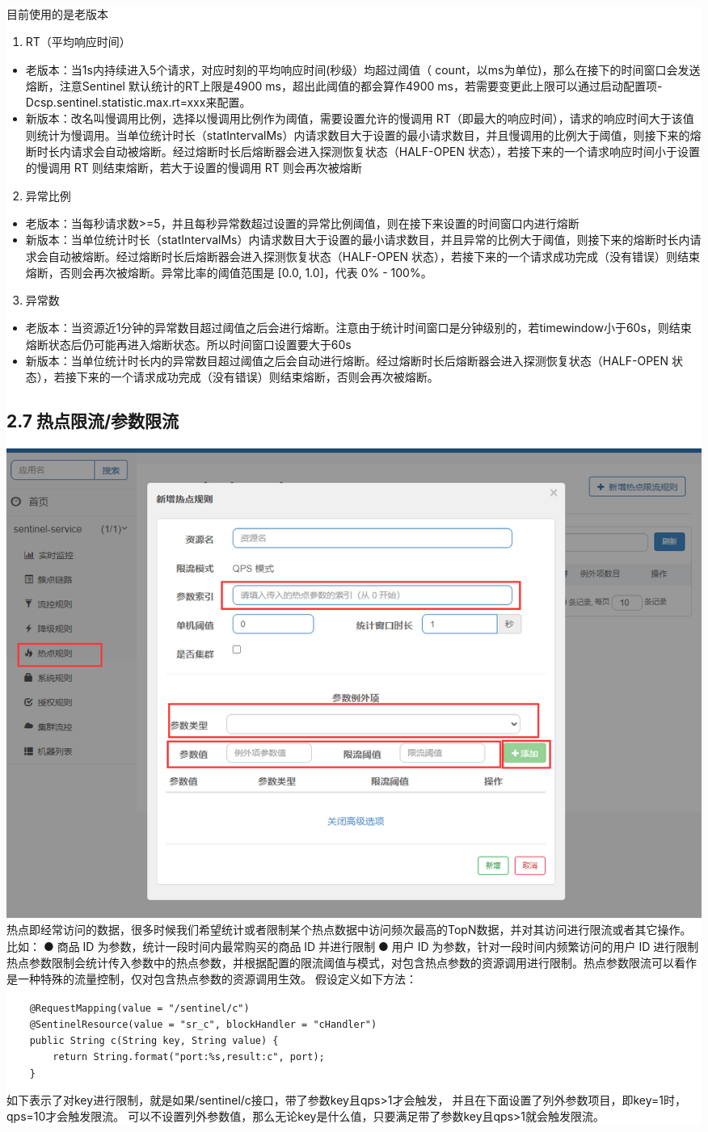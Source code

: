 目前使用的是老版本
1. RT（平均响应时间）
* 老版本：当1s内持续进入5个请求，对应时刻的平均响应时间(秒级）均超过阈值（ count，以ms为单位)，那么在接下的时间窗口会发送熔断，注意Sentinel 默认统计的RT上限是4900 ms，超出此阈值的都会算作4900 ms，若需要变更此上限可以通过启动配置项-Dcsp.sentinel.statistic.max.rt=xxx来配置。
* 新版本：改名叫慢调用比例，选择以慢调用比例作为阈值，需要设置允许的慢调用 RT（即最大的响应时间），请求的响应时间大于该值则统计为慢调用。当单位统计时长（statIntervalMs）内请求数目大于设置的最小请求数目，并且慢调用的比例大于阈值，则接下来的熔断时长内请求会自动被熔断。经过熔断时长后熔断器会进入探测恢复状态（HALF-OPEN 状态），若接下来的一个请求响应时间小于设置的慢调用 RT 则结束熔断，若大于设置的慢调用 RT 则会再次被熔断
2. 异常比例
* 老版本：当每秒请求数>=5，并且每秒异常数超过设置的异常比例阈值，则在接下来设置的时间窗口内进行熔断
* 新版本：当单位统计时长（statIntervalMs）内请求数目大于设置的最小请求数目，并且异常的比例大于阈值，则接下来的熔断时长内请求会自动被熔断。经过熔断时长后熔断器会进入探测恢复状态（HALF-OPEN 状态），若接下来的一个请求成功完成（没有错误）则结束熔断，否则会再次被熔断。异常比率的阈值范围是 [0.0, 1.0]，代表 0% - 100%。
3. 异常数
* 老版本：当资源近1分钟的异常数目超过阈值之后会进行熔断。注意由于统计时间窗口是分钟级别的，若timewindow小于60s，则结束熔断状态后仍可能再进入熔断状态。所以时间窗口设置要大于60s
* 新版本：当单位统计时长内的异常数目超过阈值之后会自动进行熔断。经过熔断时长后熔断器会进入探测恢复状态（HALF-OPEN 状态），若接下来的一个请求成功完成（没有错误）则结束熔断，否则会再次被熔断。
## 2.7 热点限流/参数限流
![配置界面](img/5.png)
热点即经常访问的数据，很多时候我们希望统计或者限制某个热点数据中访问频次最高的TopN数据，并对其访问进行限流或者其它操作。比如：
● 商品 ID 为参数，统计一段时间内最常购买的商品 ID 并进行限制
● 用户 ID 为参数，针对一段时间内频繁访问的用户 ID 进行限制
热点参数限制会统计传入参数中的热点参数，并根据配置的限流阈值与模式，对包含热点参数的资源调用进行限制。热点参数限流可以看作是一种特殊的流量控制，仅对包含热点参数的资源调用生效。 
假设定义如下方法：
```text
    @RequestMapping(value = "/sentinel/c")
    @SentinelResource(value = "sr_c", blockHandler = "cHandler")
    public String c(String key, String value) {
        return String.format("port:%s,result:c", port);
    }
```
如下表示了对key进行限制，就是如果/sentinel/c接口，带了参数key且qps>1才会触发，
并且在下面设置了列外参数项目，即key=1时，qps=10才会触发限流。
可以不设置列外参数值，那么无论key是什么值，只要满足带了参数key且qps>1就会触发限流。